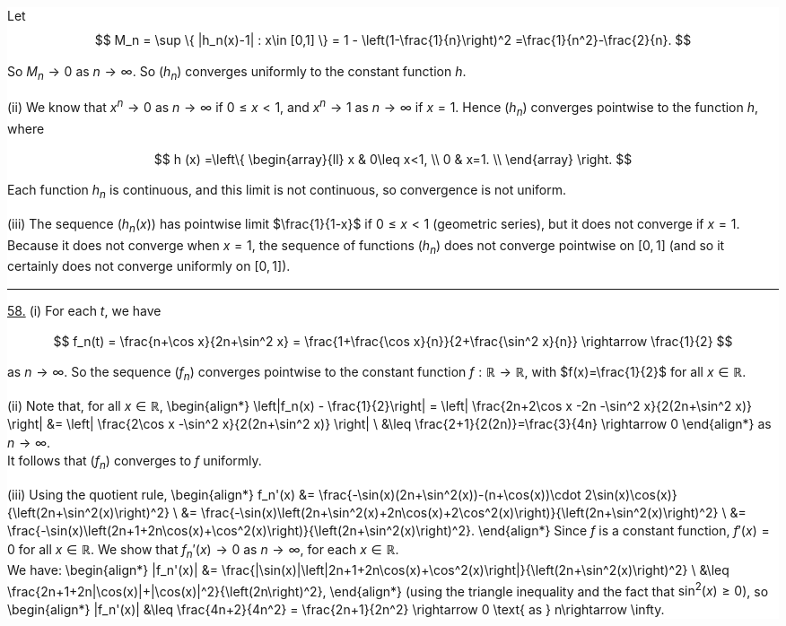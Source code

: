 Let
$$
M_n = \sup \{ |h_n(x)-1| : x\in [0,1] \} = 1 - \left(1-\frac{1}{n}\right)^2 =\frac{1}{n^2}-\frac{2}{n}.
$$

So $M_n\rightarrow 0$ as $n\rightarrow \infty$. So $(h_n)$ converges uniformly to the constant function $h$.

(ii) We know that $x^n \rightarrow 0$ as $n\rightarrow \infty$ if $0\leq x<1$, and $x^n\rightarrow 1$ as $n\rightarrow \infty$ if $x=1$. Hence $(h_n)$ converges pointwise to the function $h$, where

$$
h (x) =\left\{ \begin{array}{ll}
x & 0\leq x<1, \\
0 & x=1. \\
\end{array} \right.
$$

Each function $h_n$ is continuous, and this limit is not continuous, so convergence is not uniform.

(iii) The sequence $(h_n(x))$ has pointwise limit $\frac{1}{1-x}$ if $0\leq x<1$ (geometric series), but it does not converge if $x=1$. Because it does not converge when $x=1$, the sequence of functions $(h_n)$ does not converge pointwise  on $[0,1]$ (and so it certainly does not converge uniformly on $[0,1]$).

---

[58.](58)
(i) For each $t$, we have

$$
f_n(t) = \frac{n+\cos x}{2n+\sin^2 x} = \frac{1+\frac{\cos x}{n}}{2+\frac{\sin^2 x}{n}} \rightarrow \frac{1}{2}
$$

as $n\rightarrow \infty$. So the sequence $(f_n)$ converges pointwise to the constant function $f:\mathbb{R}\to\mathbb{R}$, with $f(x)=\frac{1}{2}$ for all $x\in\mathbb{R}$.

(ii) Note that, for all $x\in\mathbb{R}$,
\begin{align*}
\left|f_n(x) - \frac{1}{2}\right| =  \left| \frac{2n+2\cos x -2n -\sin^2 x}{2(2n+\sin^2 x)} \right| 
&= \left| \frac{2\cos x -\sin^2 x}{2(2n+\sin^2 x)} \right| \\
&\leq \frac{2+1}{2(2n)}=\frac{3}{4n} \rightarrow 0 
\end{align*}
as $n\rightarrow \infty$.
<br>
It follows that $(f_n)$ converges to $f$ uniformly.

(iii) Using the quotient rule,
\begin{align*}
f_n'(x) &= \frac{-\sin(x)(2n+\sin^2(x))-(n+\cos(x))\cdot 2\sin(x)\cos(x)}{\left(2n+\sin^2(x)\right)^2} \\
&= \frac{-\sin(x)\left(2n+\sin^2(x)+2n\cos(x)+2\cos^2(x)\right)}{\left(2n+\sin^2(x)\right)^2} \\
&= \frac{-\sin(x)\left(2n+1+2n\cos(x)+\cos^2(x)\right)}{\left(2n+\sin^2(x)\right)^2}.
\end{align*}
Since $f$ is a constant function, $f'(x)=0$ for all $x\in\mathbb{R}$. We show that $f_n'(x)\rightarrow 0$ as $n\rightarrow\infty$, for each $x\in\mathbb{R}$.
<br>
We have:
\begin{align*}
|f_n'(x)| &= \frac{|\sin(x)|\left|2n+1+2n\cos(x)+\cos^2(x)\right|}{\left(2n+\sin^2(x)\right)^2} \\
&\leq \frac{2n+1+2n|\cos(x)|+|\cos(x)|^2}{\left(2n\right)^2},
\end{align*}
(using the triangle inequality and the fact that $\sin^2(x)\geq 0$), so
\begin{align*}
|f_n'(x)| &\leq \frac{4n+2}{4n^2} = \frac{2n+1}{2n^2} \rightarrow 0 \text{ as } n\rightarrow \infty.